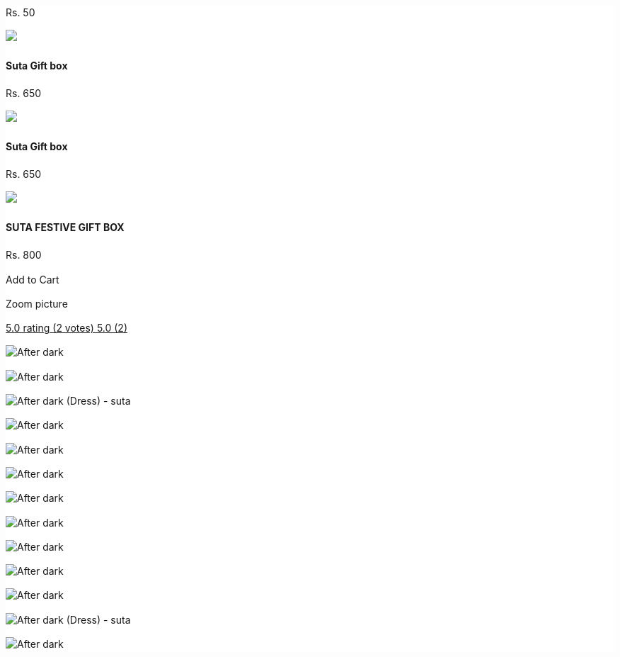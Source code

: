 Rs. 50

![](//suta.in/cdn/shop/files/sutapinkgiftboxnoneditDSC_0946-9_100x.jpg?v=1702461705)

#### Suta Gift box

Rs. 650

![](//suta.in/cdn/shop/files/sutagreengiftboxnoneditDSC00438-17_4e17c8e0-7c6f-41c4-b2ff-e4751ed2fd10_100x.jpg?v=1721040722)

#### Suta Gift box

Rs. 650

![](//suta.in/cdn/shop/files/IMG_7065_1d2465ac-dd4d-408f-8ff6-176eb047f83d_100x.jpg?v=1720263445)

#### SUTA FESTIVE GIFT BOX

Rs. 800

Add to Cart

Zoom picture

[5.0 rating (2 votes) 5.0 (2)](#looxReviews)

![After dark](//suta.in/cdn/shop/files/DSC06534.jpg?v=1720174237&width=1536)

![After dark](//suta.in/cdn/shop/files/DSC06558.jpg?v=1720174237&width=1536)

![After dark (Dress) - suta](//suta.in/cdn/shop/files/after-dark-dress-307864.jpg?v=1720174237&width=900)

![After dark](//suta.in/cdn/shop/files/DSC06540.jpg?v=1720174237&width=1638)

![After dark](//suta.in/cdn/shop/files/DSC06632.jpg?v=1720174237&width=1536)

![After dark](//suta.in/cdn/shop/files/DSC06596.jpg?v=1720174237&width=1536)

![After dark](//suta.in/cdn/shop/files/DSC06509.jpg?v=1720174237&width=1536)

![After dark](//suta.in/cdn/shop/files/DSC06613_6d5260de-df28-4b17-8e6c-51a423e2867b.jpg?v=1720174237&width=1536)

![After dark](//suta.in/cdn/shop/files/DSC06603.jpg?v=1720174237&width=1536)

![After dark](//suta.in/cdn/shop/files/DSC06585.jpg?v=1720174237&width=1536)

![After dark](//suta.in/cdn/shop/files/DSC06530.jpg?v=1720174237&width=1536)

![After dark (Dress) - suta](//suta.in/cdn/shop/files/after-dark-dress-486339.jpg?v=1720174237&width=900)

![After dark](//suta.in/cdn/shop/files/DSC06637.jpg?v=1720174237&width=1536)
